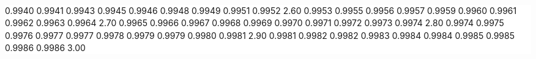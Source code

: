    <td style="text-align:right;"> 0.9940 </td>
   <td style="text-align:right;"> 0.9941 </td>
   <td style="text-align:right;"> 0.9943 </td>
   <td style="text-align:right;"> 0.9945 </td>
   <td style="text-align:right;"> 0.9946 </td>
   <td style="text-align:right;"> 0.9948 </td>
   <td style="text-align:right;"> 0.9949 </td>
   <td style="text-align:right;"> 0.9951 </td>
   <td style="text-align:right;"> 0.9952 </td>
  </tr>
  <tr>
   <td style="text-align:left;"> 2.60 </td>
   <td style="text-align:right;"> 0.9953 </td>
   <td style="text-align:right;"> 0.9955 </td>
   <td style="text-align:right;"> 0.9956 </td>
   <td style="text-align:right;"> 0.9957 </td>
   <td style="text-align:right;"> 0.9959 </td>
   <td style="text-align:right;"> 0.9960 </td>
   <td style="text-align:right;"> 0.9961 </td>
   <td style="text-align:right;"> 0.9962 </td>
   <td style="text-align:right;"> 0.9963 </td>
   <td style="text-align:right;"> 0.9964 </td>
  </tr>
  <tr>
   <td style="text-align:left;"> 2.70 </td>
   <td style="text-align:right;"> 0.9965 </td>
   <td style="text-align:right;"> 0.9966 </td>
   <td style="text-align:right;"> 0.9967 </td>
   <td style="text-align:right;"> 0.9968 </td>
   <td style="text-align:right;"> 0.9969 </td>
   <td style="text-align:right;"> 0.9970 </td>
   <td style="text-align:right;"> 0.9971 </td>
   <td style="text-align:right;"> 0.9972 </td>
   <td style="text-align:right;"> 0.9973 </td>
   <td style="text-align:right;"> 0.9974 </td>
  </tr>
  <tr>
   <td style="text-align:left;"> 2.80 </td>
   <td style="text-align:right;"> 0.9974 </td>
   <td style="text-align:right;"> 0.9975 </td>
   <td style="text-align:right;"> 0.9976 </td>
   <td style="text-align:right;"> 0.9977 </td>
   <td style="text-align:right;"> 0.9977 </td>
   <td style="text-align:right;"> 0.9978 </td>
   <td style="text-align:right;"> 0.9979 </td>
   <td style="text-align:right;"> 0.9979 </td>
   <td style="text-align:right;"> 0.9980 </td>
   <td style="text-align:right;"> 0.9981 </td>
  </tr>
  <tr>
   <td style="text-align:left;"> 2.90 </td>
   <td style="text-align:right;"> 0.9981 </td>
   <td style="text-align:right;"> 0.9982 </td>
   <td style="text-align:right;"> 0.9982 </td>
   <td style="text-align:right;"> 0.9983 </td>
   <td style="text-align:right;"> 0.9984 </td>
   <td style="text-align:right;"> 0.9984 </td>
   <td style="text-align:right;"> 0.9985 </td>
   <td style="text-align:right;"> 0.9985 </td>
   <td style="text-align:right;"> 0.9986 </td>
   <td style="text-align:right;"> 0.9986 </td>
  </tr>
  <tr>
   <td style="text-align:left;"> 3.00 </td>